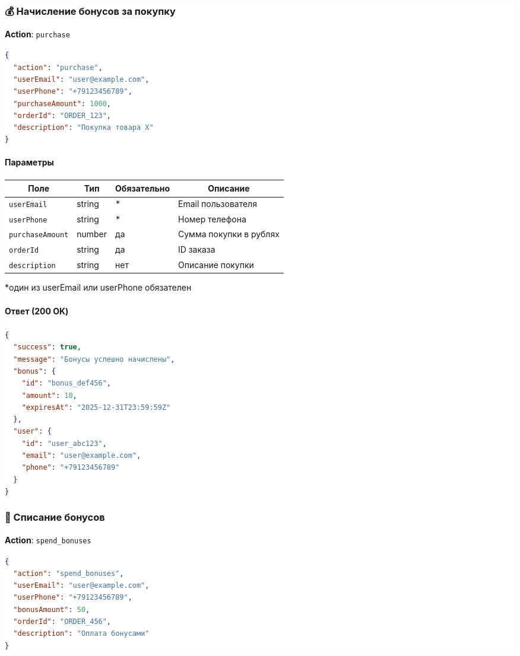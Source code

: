 ### 💰 Начисление бонусов за покупку

**Action**: `purchase`

```json
{
  "action": "purchase",
  "userEmail": "user@example.com",
  "userPhone": "+79123456789",
  "purchaseAmount": 1000,
  "orderId": "ORDER_123",
  "description": "Покупка товара X"
}
```

#### Параметры
| Поле | Тип | Обязательно | Описание |
|------|-----|-------------|----------|
| `userEmail` | string | * | Email пользователя |
| `userPhone` | string | * | Номер телефона |
| `purchaseAmount` | number | да | Сумма покупки в рублях |
| `orderId` | string | да | ID заказа |
| `description` | string | нет | Описание покупки |

*один из userEmail или userPhone обязателен

#### Ответ (200 OK)
```json
{
  "success": true,
  "message": "Бонусы успешно начислены",
  "bonus": {
    "id": "bonus_def456",
    "amount": 10,
    "expiresAt": "2025-12-31T23:59:59Z"
  },
  "user": {
    "id": "user_abc123",
    "email": "user@example.com",
    "phone": "+79123456789"
  }
}
```

### 💸 Списание бонусов

**Action**: `spend_bonuses`

```json
{
  "action": "spend_bonuses",
  "userEmail": "user@example.com",
  "userPhone": "+79123456789",
  "bonusAmount": 50,
  "orderId": "ORDER_456",
  "description": "Оплата бонусами"
}
```
